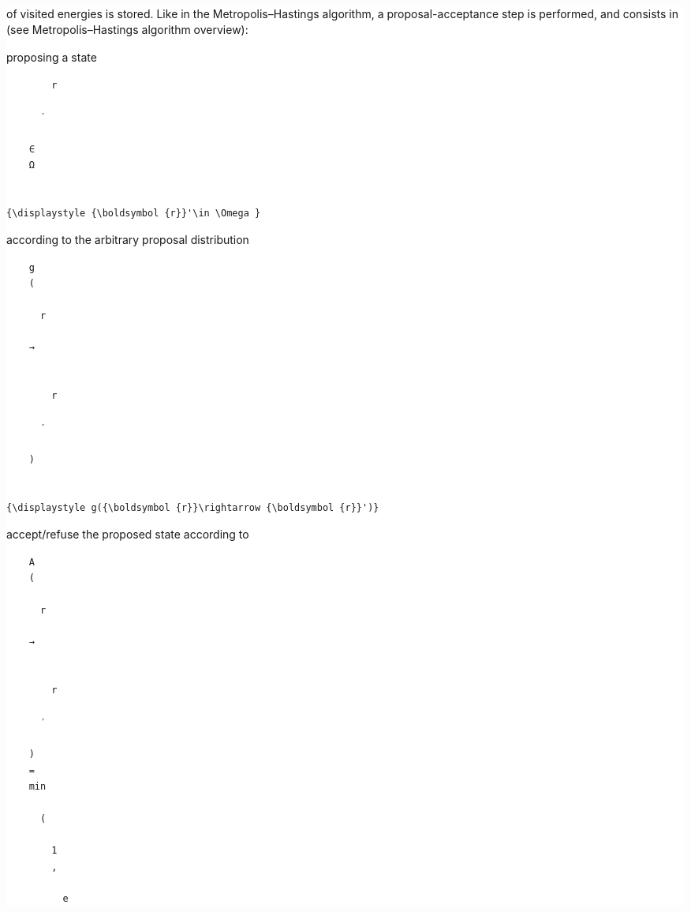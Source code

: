  of visited energies is stored. Like in the Metropolis–Hastings algorithm, a proposal-acceptance step is performed, and consists in (see Metropolis–Hastings algorithm overview):

proposing a state 
  
    
      
        
          
            r
          
          ′
        
        ∈
        Ω
      
    
    {\displaystyle {\boldsymbol {r}}'\in \Omega }
  
 according to the arbitrary proposal distribution 
  
    
      
        g
        (
        
          r
        
        →
        
          
            r
          
          ′
        
        )
      
    
    {\displaystyle g({\boldsymbol {r}}\rightarrow {\boldsymbol {r}}')}
  

accept/refuse the proposed state according to

  
    
      
        A
        (
        
          r
        
        →
        
          
            r
          
          ′
        
        )
        =
        min
        
          (
          
            1
            ,
            
              e
              